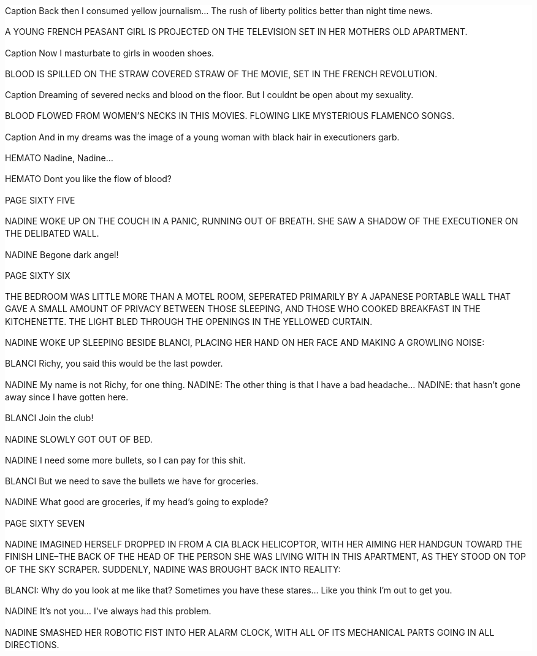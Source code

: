 Caption Back then I consumed yellow journalism… The rush of liberty politics better than night time news.

A YOUNG FRENCH PEASANT GIRL IS PROJECTED ON THE TELEVISION SET IN HER MOTHERS OLD APARTMENT.

Caption Now I masturbate to girls in wooden shoes.

BLOOD IS SPILLED ON THE STRAW COVERED STRAW OF THE MOVIE, SET IN THE FRENCH REVOLUTION.

Caption Dreaming of severed necks and blood on the floor. But I couldnt be open about my sexuality.

BLOOD FLOWED FROM WOMEN’S NECKS IN THIS MOVIES. FLOWING LIKE MYSTERIOUS FLAMENCO SONGS.

Caption And in my dreams was the image of a young woman with black hair in executioners garb.

HEMATO Nadine, Nadine…

HEMATO Dont you like the flow of blood?

PAGE SIXTY FIVE

NADINE WOKE UP ON THE COUCH IN A PANIC, RUNNING OUT OF BREATH. SHE SAW A SHADOW OF THE EXECUTIONER ON THE DELIBATED WALL.

NADINE Begone dark angel!

PAGE SIXTY SIX

THE BEDROOM WAS LITTLE MORE THAN A MOTEL ROOM, SEPERATED PRIMARILY BY A JAPANESE PORTABLE WALL THAT GAVE A SMALL AMOUNT OF PRIVACY BETWEEN THOSE SLEEPING, AND THOSE WHO COOKED BREAKFAST IN THE KITCHENETTE. THE LIGHT BLED THROUGH THE OPENINGS IN THE YELLOWED CURTAIN.

NADINE WOKE UP SLEEPING BESIDE BLANCI, PLACING HER HAND ON HER FACE AND MAKING A GROWLING NOISE:

BLANCI Richy, you said this would be the last powder.

NADINE My name is not Richy, for one thing. NADINE: The other thing is that I have a bad headache… NADINE: that hasn’t gone away since I have gotten here.

BLANCI Join the club!

NADINE SLOWLY GOT OUT OF BED.

NADINE I need some more bullets, so I can pay for this shit.

BLANCI But we need to save the bullets we have for groceries.

NADINE What good are groceries, if my head’s going to explode?

PAGE SIXTY SEVEN

NADINE IMAGINED HERSELF DROPPED IN FROM A CIA BLACK HELICOPTOR, WITH HER AIMING HER HANDGUN TOWARD THE FINISH LINE–THE BACK OF THE HEAD OF THE PERSON SHE WAS LIVING WITH IN THIS APARTMENT, AS THEY STOOD ON TOP OF THE SKY SCRAPER. SUDDENLY, NADINE WAS BROUGHT BACK INTO REALITY:

BLANCI: Why do you look at me like that? Sometimes you have these stares… Like you think I’m out to get you.

NADINE It’s not you… I’ve always had this problem.

NADINE SMASHED HER ROBOTIC FIST INTO HER ALARM CLOCK, WITH ALL OF ITS MECHANICAL PARTS GOING IN ALL DIRECTIONS.
